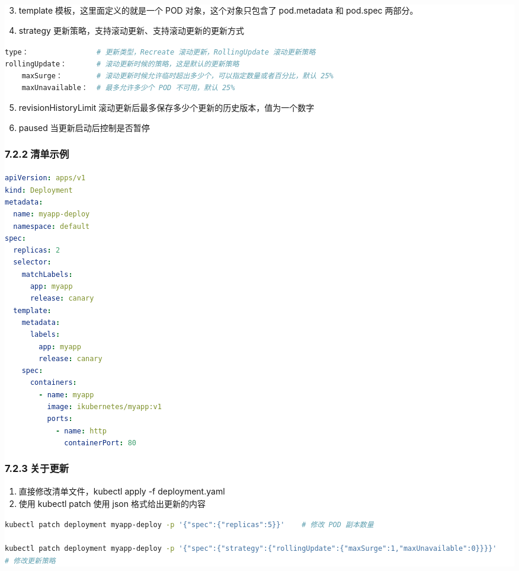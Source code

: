 3.  template 模板，这里面定义的就是一个 POD 对象，这个对象只包含了 pod.metadata 和 pod.spec 两部分。

4.  strategy 更新策略，支持滚动更新、支持滚动更新的更新方式

~~~bash
type：                # 更新类型，Recreate 滚动更新，RollingUpdate 滚动更新策略
rollingUpdate：       # 滚动更新时候的策略，这是默认的更新策略
	maxSurge：        # 滚动更新时候允许临时超出多少个，可以指定数量或者百分比，默认 25%
	maxUnavailable：  # 最多允许多少个 POD 不可用，默认 25%
~~~

5.  revisionHistoryLimit 滚动更新后最多保存多少个更新的历史版本，值为一个数字

6.  paused 当更新启动后控制是否暂停

### 7.2.2 清单示例

~~~yaml
apiVersion: apps/v1
kind: Deployment
metadata:
  name: myapp-deploy
  namespace: default
spec:
  replicas: 2
  selector:
    matchLabels:
      app: myapp
      release: canary
  template:
    metadata:
      labels:
        app: myapp
        release: canary
    spec:
      containers:
        - name: myapp
          image: ikubernetes/myapp:v1
          ports:
            - name: http
              containerPort: 80
~~~

### 7.2.3 关于更新

1.  直接修改清单文件，kubectl apply -f deployment.yaml
2.  使用 kubectl patch 使用 json 格式给出更新的内容

~~~bash
kubectl patch deployment myapp-deploy -p '{"spec":{"replicas":5}}'    # 修改 POD 副本数量

kubectl patch deployment myapp-deploy -p '{"spec":{"strategy":{"rollingUpdate":{"maxSurge":1,"maxUnavailable":0}}}}'                                 # 修改更新策略
~~~
